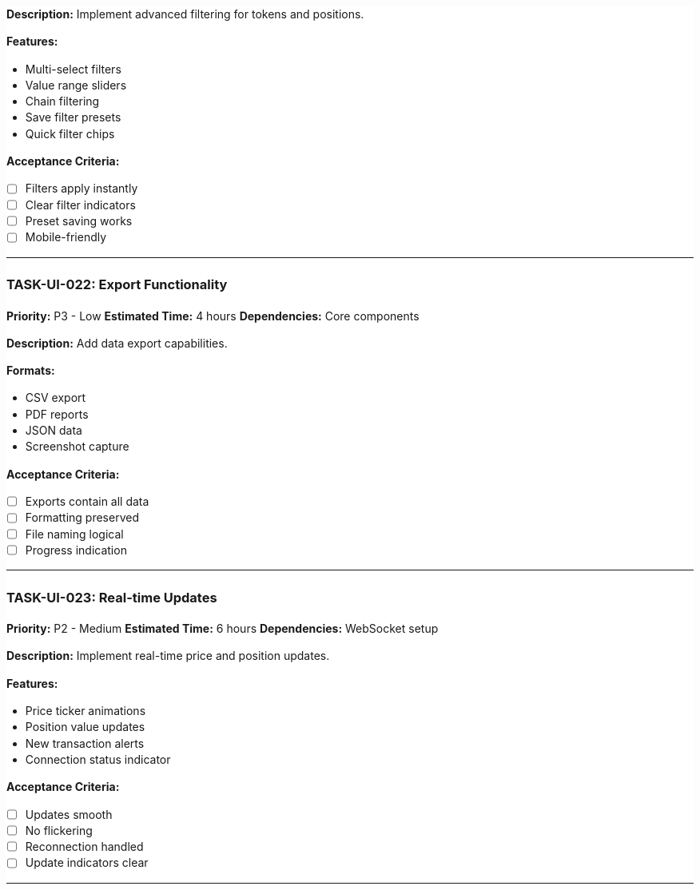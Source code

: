 **Description:**
Implement advanced filtering for tokens and positions.

**Features:**
- Multi-select filters
- Value range sliders
- Chain filtering
- Save filter presets
- Quick filter chips

**Acceptance Criteria:**
- [ ] Filters apply instantly
- [ ] Clear filter indicators
- [ ] Preset saving works
- [ ] Mobile-friendly

---

### TASK-UI-022: Export Functionality
**Priority:** P3 - Low
**Estimated Time:** 4 hours
**Dependencies:** Core components

**Description:**
Add data export capabilities.

**Formats:**
- CSV export
- PDF reports
- JSON data
- Screenshot capture

**Acceptance Criteria:**
- [ ] Exports contain all data
- [ ] Formatting preserved
- [ ] File naming logical
- [ ] Progress indication

---

### TASK-UI-023: Real-time Updates
**Priority:** P2 - Medium
**Estimated Time:** 6 hours
**Dependencies:** WebSocket setup

**Description:**
Implement real-time price and position updates.

**Features:**
- Price ticker animations
- Position value updates
- New transaction alerts
- Connection status indicator

**Acceptance Criteria:**
- [ ] Updates smooth
- [ ] No flickering
- [ ] Reconnection handled
- [ ] Update indicators clear

---